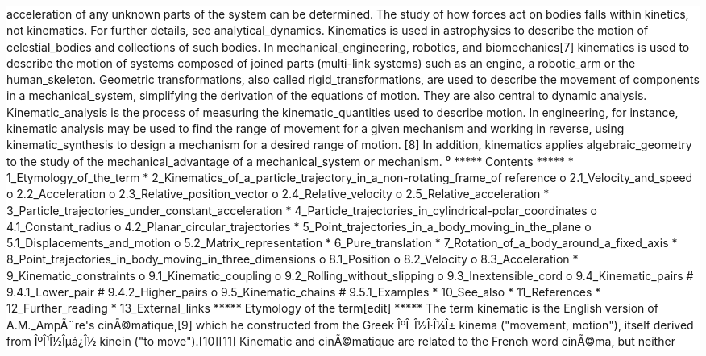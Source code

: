 acceleration of any unknown parts of the system can be determined. The study of
how forces act on bodies falls within kinetics, not kinematics. For further
details, see analytical_dynamics.
Kinematics is used in astrophysics to describe the motion of celestial_bodies
and collections of such bodies. In mechanical_engineering, robotics, and
biomechanics[7] kinematics is used to describe the motion of systems composed
of joined parts (multi-link systems) such as an engine, a robotic_arm or the
human_skeleton.
Geometric transformations, also called rigid_transformations, are used to
describe the movement of components in a mechanical_system, simplifying the
derivation of the equations of motion. They are also central to dynamic
analysis.
Kinematic_analysis is the process of measuring the kinematic_quantities used to
describe motion. In engineering, for instance, kinematic analysis may be used
to find the range of movement for a given mechanism and working in reverse,
using kinematic_synthesis to design a mechanism for a desired range of motion.
[8] In addition, kinematics applies algebraic_geometry to the study of the
mechanical_advantage of a mechanical_system or mechanism.
⁰
***** Contents *****
    * 1_Etymology_of_the_term
    * 2_Kinematics_of_a_particle_trajectory_in_a_non-rotating_frame_of
      reference
          o 2.1_Velocity_and_speed
          o 2.2_Acceleration
          o 2.3_Relative_position_vector
          o 2.4_Relative_velocity
          o 2.5_Relative_acceleration
    * 3_Particle_trajectories_under_constant_acceleration
    * 4_Particle_trajectories_in_cylindrical-polar_coordinates
          o 4.1_Constant_radius
          o 4.2_Planar_circular_trajectories
    * 5_Point_trajectories_in_a_body_moving_in_the_plane
          o 5.1_Displacements_and_motion
          o 5.2_Matrix_representation
    * 6_Pure_translation
    * 7_Rotation_of_a_body_around_a_fixed_axis
    * 8_Point_trajectories_in_body_moving_in_three_dimensions
          o 8.1_Position
          o 8.2_Velocity
          o 8.3_Acceleration
    * 9_Kinematic_constraints
          o 9.1_Kinematic_coupling
          o 9.2_Rolling_without_slipping
          o 9.3_Inextensible_cord
          o 9.4_Kinematic_pairs
                # 9.4.1_Lower_pair
                # 9.4.2_Higher_pairs
          o 9.5_Kinematic_chains
                # 9.5.1_Examples
    * 10_See_also
    * 11_References
    * 12_Further_reading
    * 13_External_links
***** Etymology of the term[edit] *****
The term kinematic is the English version of A.M._AmpÃ¨re's cinÃ©matique,[9]
which he constructed from the Greek ÎºÎ¯Î½Î·Î¼Î± kinema ("movement, motion"),
itself derived from ÎºÎ¹Î½Îµá¿Î½ kinein ("to move").[10][11]
Kinematic and cinÃ©matique are related to the French word cinÃ©ma, but neither